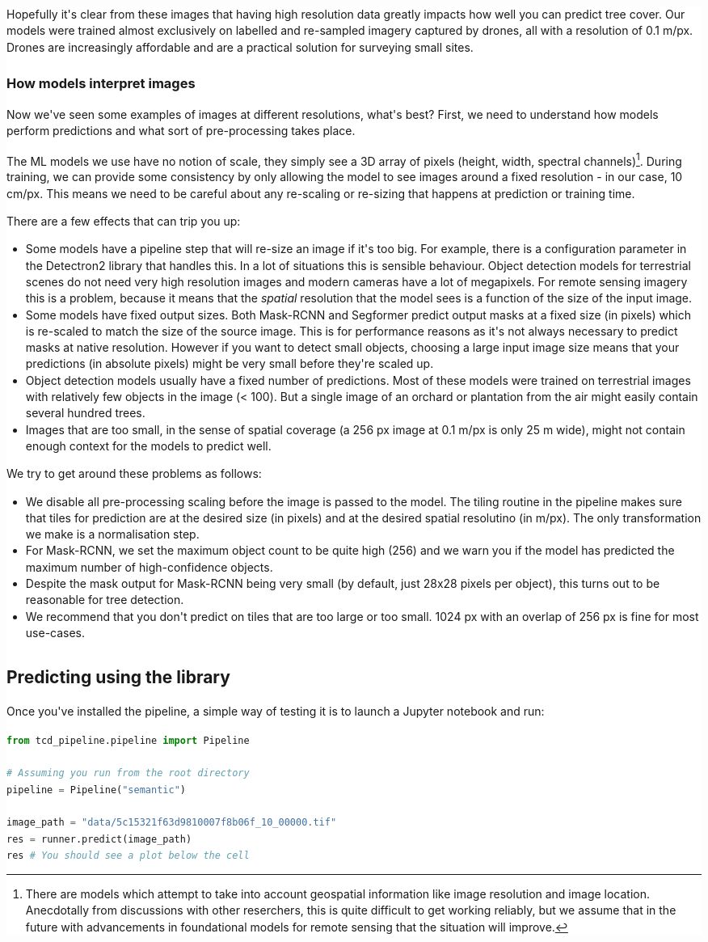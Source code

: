 Hopefully it's clear from these images that having high resolution data greatly impacts how well you can predict tree cover. Our models were trained almost exclusively on labelled and re-sampled imagery captured by drones, all with a resolution of  0.1 m/px. Drones are increasingly affordable and are a practical solution for surveying small sites.

### How models interpret images

Now we've seen some examples of images at different resolutions, what's best? First, we need to understand how models perform predictions and what sort of pre-processing takes place.

The ML models we use have no notion of scale, they simply see a 3D array of pixels (height, width, spectral channels)[^scale]. During training, we can provide some consistency by only allowing the model to see images around a fixed resolution - in our case, 10 cm/px. This means we need to be careful about any re-scaling or re-sizing that happens at prediction or training time.

There are a few effects that can trip you up:

- Some models have a pipeline step that will re-size an image if it's too big. For example, there is a configuration parameter in the Detectron2 library that handles this. In a lot of situations this is sensible behaviour. Object detection models for terrestrial scenes do not need very high resolution images and modern cameras have a lot of megapixels. For remote sensing imagery this is a problem, because it means that the _spatial_ resolution that the model sees is a function of the size of the input image.
- Some models have fixed output sizes. Both Mask-RCNN and Segformer predict output masks at a fixed size (in pixels) which is re-scaled to match the size of the source image. This is for performance reasons as it's not always necessary to predict masks at native resolution. However if you want to detect small objects, choosing a large input image size means that your predictions (in absolute pixels) might be very small before they're scaled up.
- Object detection models usually have a fixed number of predictions. Most of these models were trained on terrestrial images with relatively few objects in the image (< 100). But a single image of an orchard or plantation from the air might easily contain several hundred trees.
- Images that are too small, in the sense of spatial coverage (a 256 px image at 0.1 m/px is only 25 m wide), might not contain enough context for the models to predict well.

We try to get around these problems as follows:

- We disable all pre-processing scaling before the image is passed to the model. The tiling routine in the pipeline makes sure that tiles for prediction are at the desired size (in pixels) and at the desired spatial resolutino (in m/px). The only transformation we make is a normalisation step.
- For Mask-RCNN, we set the maximum object count to be quite high (256) and we warn you if the model has predicted the maximum number of high-confidence objects.
- Despite the mask output for Mask-RCNN being very small (by default, just 28x28 pixels per object), this turns out to be reasonable for tree detection.
- We recommend that you don't predict on tiles that are too large or too small. 1024 px with an overlap of 256 px is fine for most use-cases.

## Predicting using the library

Once you've installed the pipeline, a simple way of testing it is to launch a Jupyter notebook and run:

```python
from tcd_pipeline.pipeline import Pipeline

# Assuming you run from the root directory
pipeline = Pipeline("semantic")

image_path = "data/5c15321f63d9810007f8b06f_10_00000.tif"
res = runner.predict(image_path)
res # You should see a plot below the cell
```


[^scale]: There are models which attempt to take into account geospatial information like image resolution and image location. Anecdotally from discussions with other reserchers, this is quite difficult to get working reliably, but we assume that in the future with advancements in foundational models for remote sensing that the situation will improve.